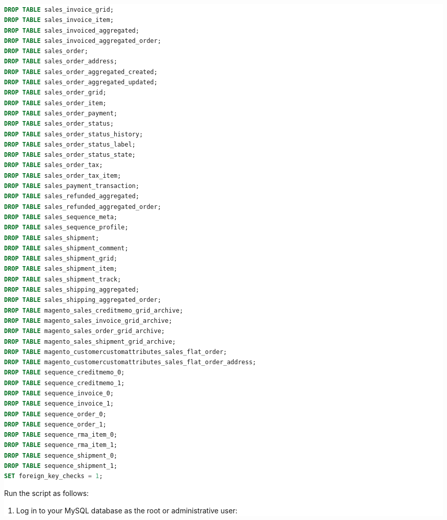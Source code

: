 ```sql
DROP TABLE sales_invoice_grid;
DROP TABLE sales_invoice_item;
DROP TABLE sales_invoiced_aggregated;
DROP TABLE sales_invoiced_aggregated_order;
DROP TABLE sales_order;
DROP TABLE sales_order_address;
DROP TABLE sales_order_aggregated_created;
DROP TABLE sales_order_aggregated_updated;
DROP TABLE sales_order_grid;
DROP TABLE sales_order_item;
DROP TABLE sales_order_payment;
DROP TABLE sales_order_status;
DROP TABLE sales_order_status_history;
DROP TABLE sales_order_status_label;
DROP TABLE sales_order_status_state;
DROP TABLE sales_order_tax;
DROP TABLE sales_order_tax_item;
DROP TABLE sales_payment_transaction;
DROP TABLE sales_refunded_aggregated;
DROP TABLE sales_refunded_aggregated_order;
DROP TABLE sales_sequence_meta;
DROP TABLE sales_sequence_profile;  
DROP TABLE sales_shipment;
DROP TABLE sales_shipment_comment;  
DROP TABLE sales_shipment_grid;
DROP TABLE sales_shipment_item;
DROP TABLE sales_shipment_track;
DROP TABLE sales_shipping_aggregated;
DROP TABLE sales_shipping_aggregated_order;
DROP TABLE magento_sales_creditmemo_grid_archive;
DROP TABLE magento_sales_invoice_grid_archive;
DROP TABLE magento_sales_order_grid_archive;  
DROP TABLE magento_sales_shipment_grid_archive;
DROP TABLE magento_customercustomattributes_sales_flat_order;
DROP TABLE magento_customercustomattributes_sales_flat_order_address;
DROP TABLE sequence_creditmemo_0;
DROP TABLE sequence_creditmemo_1;
DROP TABLE sequence_invoice_0;
DROP TABLE sequence_invoice_1;
DROP TABLE sequence_order_0;
DROP TABLE sequence_order_1;
DROP TABLE sequence_rma_item_0;
DROP TABLE sequence_rma_item_1;
DROP TABLE sequence_shipment_0;
DROP TABLE sequence_shipment_1;
SET foreign_key_checks = 1;
```

Run the script as follows:

1. Log in to your MySQL database as the root or administrative user:
